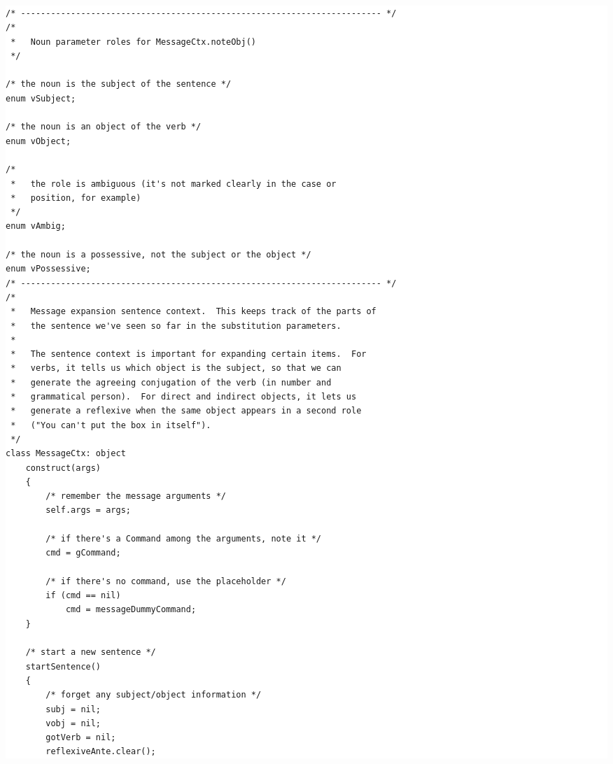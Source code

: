 
    /* ------------------------------------------------------------------------ */
    /*
     *   Noun parameter roles for MessageCtx.noteObj() 
     */

    /* the noun is the subject of the sentence */
    enum vSubject;

    /* the noun is an object of the verb */
    enum vObject;

    /* 
     *   the role is ambiguous (it's not marked clearly in the case or
     *   position, for example) 
     */
    enum vAmbig;

    /* the noun is a possessive, not the subject or the object */
    enum vPossessive;
    /* ------------------------------------------------------------------------ */
    /*
     *   Message expansion sentence context.  This keeps track of the parts of
     *   the sentence we've seen so far in the substitution parameters.
     *   
     *   The sentence context is important for expanding certain items.  For
     *   verbs, it tells us which object is the subject, so that we can
     *   generate the agreeing conjugation of the verb (in number and
     *   grammatical person).  For direct and indirect objects, it lets us
     *   generate a reflexive when the same object appears in a second role
     *   ("You can't put the box in itself").
     */
    class MessageCtx: object
        construct(args)
        {
            /* remember the message arguments */
            self.args = args;

            /* if there's a Command among the arguments, note it */
            cmd = gCommand;

            /* if there's no command, use the placeholder */
            if (cmd == nil)
                cmd = messageDummyCommand;
        }

        /* start a new sentence */
        startSentence()
        {
            /* forget any subject/object information */
            subj = nil;
            vobj = nil;
            gotVerb = nil;
            reflexiveAnte.clear();
